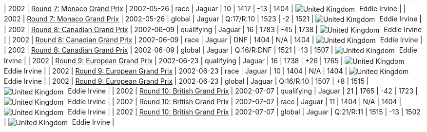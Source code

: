 | 2002 | [Round 7: Monaco Grand Prix](../results/2002-season-report.md#round-7-monaco-grand-prix) | 2002-05-26 | race | Jaguar | 10 | 1417 | -13 | 1404 | <img src="https://upload.wikimedia.org/wikipedia/commons/thumb/8/83/Flag_of_the_United_Kingdom_%283-5%29.svg/512px-Flag_of_the_United_Kingdom_%283-5%29.svg.png?20250726143817" alt="United Kingdom" width="20" height="auto" style="vertical-align: middle; margin-right: 5px;" onerror="this.outerHTML='🇬🇧'; this.style.marginRight='5px';"/> Eddie Irvine |
| 2002 | [Round 7: Monaco Grand Prix](../results/2002-season-report.md#round-7-monaco-grand-prix) | 2002-05-26 | global | Jaguar | Q:17/R:10 | 1523 | -2 | 1521 | <img src="https://upload.wikimedia.org/wikipedia/commons/thumb/8/83/Flag_of_the_United_Kingdom_%283-5%29.svg/512px-Flag_of_the_United_Kingdom_%283-5%29.svg.png?20250726143817" alt="United Kingdom" width="20" height="auto" style="vertical-align: middle; margin-right: 5px;" onerror="this.outerHTML='🇬🇧'; this.style.marginRight='5px';"/> Eddie Irvine |
| 2002 | [Round 8: Canadian Grand Prix](../results/2002-season-report.md#round-8-canadian-grand-prix) | 2002-06-09 | qualifying | Jaguar | 16 | 1783 | -45 | 1738 | <img src="https://upload.wikimedia.org/wikipedia/commons/thumb/8/83/Flag_of_the_United_Kingdom_%283-5%29.svg/512px-Flag_of_the_United_Kingdom_%283-5%29.svg.png?20250726143817" alt="United Kingdom" width="20" height="auto" style="vertical-align: middle; margin-right: 5px;" onerror="this.outerHTML='🇬🇧'; this.style.marginRight='5px';"/> Eddie Irvine |
| 2002 | [Round 8: Canadian Grand Prix](../results/2002-season-report.md#round-8-canadian-grand-prix) | 2002-06-09 | race | Jaguar | DNF | 1404 | N/A | 1404 | <img src="https://upload.wikimedia.org/wikipedia/commons/thumb/8/83/Flag_of_the_United_Kingdom_%283-5%29.svg/512px-Flag_of_the_United_Kingdom_%283-5%29.svg.png?20250726143817" alt="United Kingdom" width="20" height="auto" style="vertical-align: middle; margin-right: 5px;" onerror="this.outerHTML='🇬🇧'; this.style.marginRight='5px';"/> Eddie Irvine |
| 2002 | [Round 8: Canadian Grand Prix](../results/2002-season-report.md#round-8-canadian-grand-prix) | 2002-06-09 | global | Jaguar | Q:16/R:DNF | 1521 | -13 | 1507 | <img src="https://upload.wikimedia.org/wikipedia/commons/thumb/8/83/Flag_of_the_United_Kingdom_%283-5%29.svg/512px-Flag_of_the_United_Kingdom_%283-5%29.svg.png?20250726143817" alt="United Kingdom" width="20" height="auto" style="vertical-align: middle; margin-right: 5px;" onerror="this.outerHTML='🇬🇧'; this.style.marginRight='5px';"/> Eddie Irvine |
| 2002 | [Round 9: European Grand Prix](../results/2002-season-report.md#round-9-european-grand-prix) | 2002-06-23 | qualifying | Jaguar | 16 | 1738 | +26 | 1765 | <img src="https://upload.wikimedia.org/wikipedia/commons/thumb/8/83/Flag_of_the_United_Kingdom_%283-5%29.svg/512px-Flag_of_the_United_Kingdom_%283-5%29.svg.png?20250726143817" alt="United Kingdom" width="20" height="auto" style="vertical-align: middle; margin-right: 5px;" onerror="this.outerHTML='🇬🇧'; this.style.marginRight='5px';"/> Eddie Irvine |
| 2002 | [Round 9: European Grand Prix](../results/2002-season-report.md#round-9-european-grand-prix) | 2002-06-23 | race | Jaguar | 10 | 1404 | N/A | 1404 | <img src="https://upload.wikimedia.org/wikipedia/commons/thumb/8/83/Flag_of_the_United_Kingdom_%283-5%29.svg/512px-Flag_of_the_United_Kingdom_%283-5%29.svg.png?20250726143817" alt="United Kingdom" width="20" height="auto" style="vertical-align: middle; margin-right: 5px;" onerror="this.outerHTML='🇬🇧'; this.style.marginRight='5px';"/> Eddie Irvine |
| 2002 | [Round 9: European Grand Prix](../results/2002-season-report.md#round-9-european-grand-prix) | 2002-06-23 | global | Jaguar | Q:16/R:10 | 1507 | +8 | 1515 | <img src="https://upload.wikimedia.org/wikipedia/commons/thumb/8/83/Flag_of_the_United_Kingdom_%283-5%29.svg/512px-Flag_of_the_United_Kingdom_%283-5%29.svg.png?20250726143817" alt="United Kingdom" width="20" height="auto" style="vertical-align: middle; margin-right: 5px;" onerror="this.outerHTML='🇬🇧'; this.style.marginRight='5px';"/> Eddie Irvine |
| 2002 | [Round 10: British Grand Prix](../results/2002-season-report.md#round-10-british-grand-prix) | 2002-07-07 | qualifying | Jaguar | 21 | 1765 | -42 | 1723 | <img src="https://upload.wikimedia.org/wikipedia/commons/thumb/8/83/Flag_of_the_United_Kingdom_%283-5%29.svg/512px-Flag_of_the_United_Kingdom_%283-5%29.svg.png?20250726143817" alt="United Kingdom" width="20" height="auto" style="vertical-align: middle; margin-right: 5px;" onerror="this.outerHTML='🇬🇧'; this.style.marginRight='5px';"/> Eddie Irvine |
| 2002 | [Round 10: British Grand Prix](../results/2002-season-report.md#round-10-british-grand-prix) | 2002-07-07 | race | Jaguar | 11 | 1404 | N/A | 1404 | <img src="https://upload.wikimedia.org/wikipedia/commons/thumb/8/83/Flag_of_the_United_Kingdom_%283-5%29.svg/512px-Flag_of_the_United_Kingdom_%283-5%29.svg.png?20250726143817" alt="United Kingdom" width="20" height="auto" style="vertical-align: middle; margin-right: 5px;" onerror="this.outerHTML='🇬🇧'; this.style.marginRight='5px';"/> Eddie Irvine |
| 2002 | [Round 10: British Grand Prix](../results/2002-season-report.md#round-10-british-grand-prix) | 2002-07-07 | global | Jaguar | Q:21/R:11 | 1515 | -13 | 1502 | <img src="https://upload.wikimedia.org/wikipedia/commons/thumb/8/83/Flag_of_the_United_Kingdom_%283-5%29.svg/512px-Flag_of_the_United_Kingdom_%283-5%29.svg.png?20250726143817" alt="United Kingdom" width="20" height="auto" style="vertical-align: middle; margin-right: 5px;" onerror="this.outerHTML='🇬🇧'; this.style.marginRight='5px';"/> Eddie Irvine |